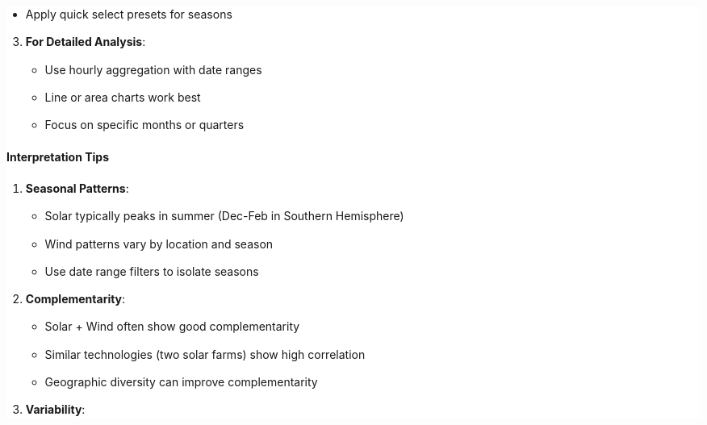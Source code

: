 
   - Apply quick select presets for seasons







3. **For Detailed Analysis**:



   - Use hourly aggregation with date ranges



   - Line or area charts work best



   - Focus on specific months or quarters







#### Interpretation Tips







1. **Seasonal Patterns**:



   - Solar typically peaks in summer (Dec-Feb in Southern Hemisphere)



   - Wind patterns vary by location and season



   - Use date range filters to isolate seasons







2. **Complementarity**:



   - Solar + Wind often show good complementarity



   - Similar technologies (two solar farms) show high correlation



   - Geographic diversity can improve complementarity







3. **Variability**:
